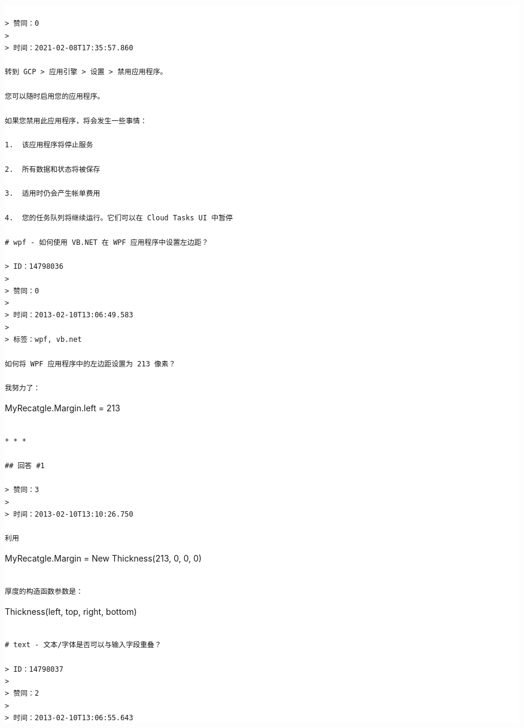 ```

> 赞同：0
> 
> 时间：2021-02-08T17:35:57.860

转到 GCP > 应用引擎 > 设置 > 禁用应用程序。

您可以随时启用您的应用程序。

如果您禁用此应用程序，将会发生一些事情：

1.  该应用程序将停止服务

2.  所有数据和状态将被保存

3.  适用时仍会产生帐单费用

4.  您的任务队列将继续运行。它们可以在 Cloud Tasks UI 中暂停

# wpf - 如何使用 VB.NET 在 WPF 应用程序中设置左边距？

> ID：14798036
> 
> 赞同：0
> 
> 时间：2013-02-10T13:06:49.583
> 
> 标签：wpf, vb.net

如何将 WPF 应用程序中的左边距设置为 213 像素？

我努力了：

```
MyRecatgle.Margin.left = 213 
```

* * *

## 回答 #1

> 赞同：3
> 
> 时间：2013-02-10T13:10:26.750

利用

```
MyRecatgle.Margin = New Thickness(213, 0, 0, 0) 
```

厚度的构造函数参数是：

```
Thickness(left, top, right, bottom) 
```

# text - 文本/字体是否可以与输入字段重叠？

> ID：14798037
> 
> 赞同：2
> 
> 时间：2013-02-10T13:06:55.643
```